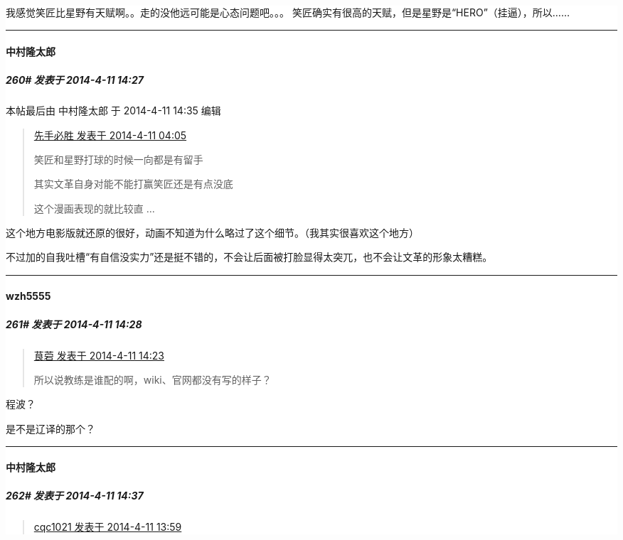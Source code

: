 我感觉笑匠比星野有天赋啊。。走的没他远可能是心态问题吧。。。</blockquote>
笑匠确实有很高的天赋，但是星野是“HERO”（挂逼），所以……







*****

####  中村隆太郎  
##### 260#       发表于 2014-4-11 14:27



 本帖最后由 中村隆太郎 于 2014-4-11 14:35 编辑 
<blockquote><a href="httphttps://bbs.saraba1st.com/2b/forum.php?mod=redirect&amp;goto=findpost&amp;pid=25045508&amp;ptid=1010574" target="_blank">先手必胜 发表于 2014-4-11 04:05</a>

笑匠和星野打球的时候一向都是有留手

其实文革自身对能不能打赢笑匠还是有点没底

这个漫画表现的就比较直 ...</blockquote>
这个地方电影版就还原的很好，动画不知道为什么略过了这个细节。（我其实很喜欢这个地方）

不过加的自我吐槽“有自信没实力”还是挺不错的，不会让后面被打脸显得太突兀，也不会让文革的形象太糟糕。







*****

####  wzh5555  
##### 261#       发表于 2014-4-11 14:28



<blockquote><a href="httphttps://bbs.saraba1st.com/2b/forum.php?mod=redirect&amp;goto=findpost&amp;pid=25049276&amp;ptid=1010574" target="_blank">茛菪 发表于 2014-4-11 14:23</a>

所以说教练是谁配的啊，wiki、官网都没有写的样子？</blockquote>
程波？

是不是辽译的那个？







*****

####  中村隆太郎  
##### 262#       发表于 2014-4-11 14:37



<blockquote><a href="httphttps://bbs.saraba1st.com/2b/forum.php?mod=redirect&amp;goto=findpost&amp;pid=25049044&amp;ptid=1010574" target="_blank">cqc1021 发表于 2014-4-11 13:59</a>

